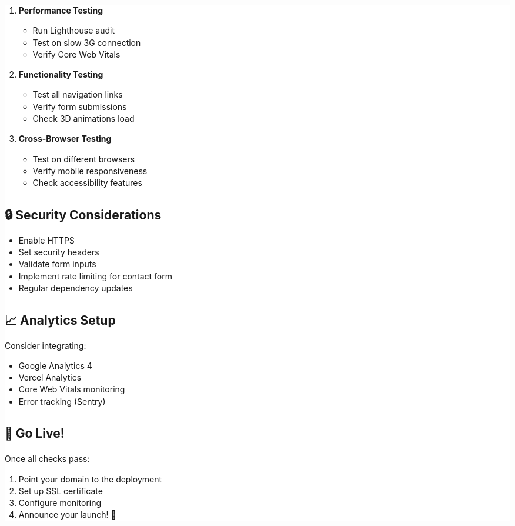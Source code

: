 1. **Performance Testing**
   - Run Lighthouse audit
   - Test on slow 3G connection
   - Verify Core Web Vitals

2. **Functionality Testing**
   - Test all navigation links
   - Verify form submissions
   - Check 3D animations load

3. **Cross-Browser Testing**
   - Test on different browsers
   - Verify mobile responsiveness
   - Check accessibility features

## 🔒 Security Considerations

- Enable HTTPS
- Set security headers
- Validate form inputs
- Implement rate limiting for contact form
- Regular dependency updates

## 📈 Analytics Setup

Consider integrating:
- Google Analytics 4
- Vercel Analytics
- Core Web Vitals monitoring
- Error tracking (Sentry)

## 🚀 Go Live!

Once all checks pass:
1. Point your domain to the deployment
2. Set up SSL certificate
3. Configure monitoring
4. Announce your launch! 🎉
